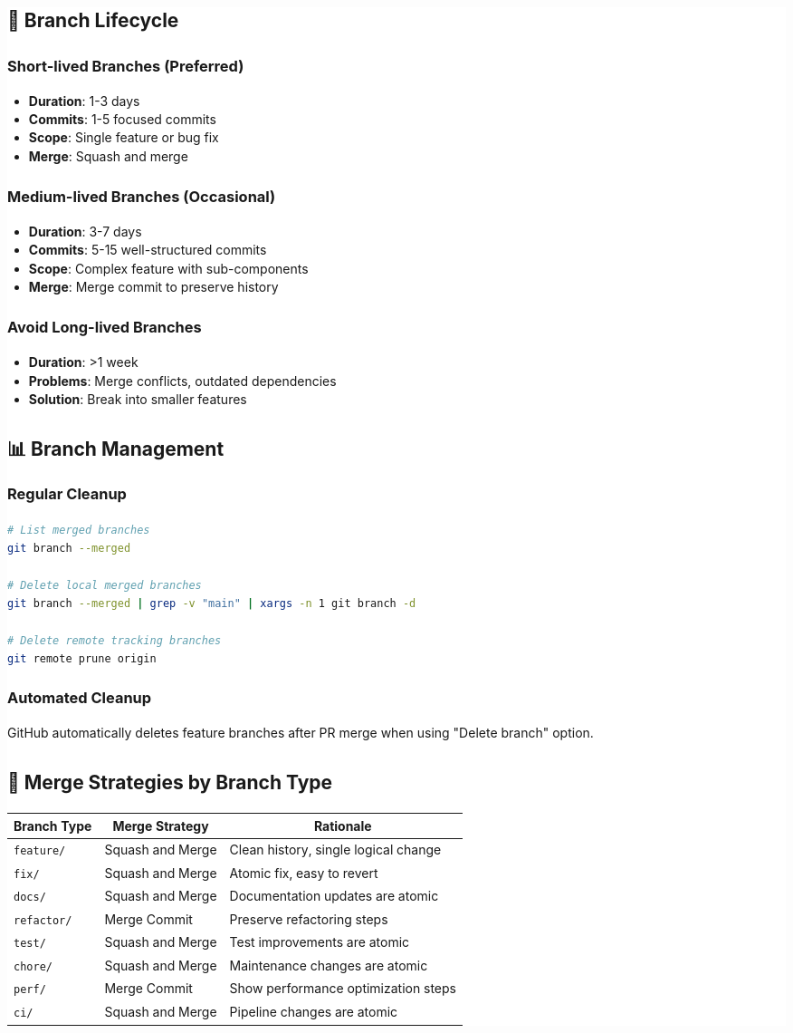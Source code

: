## 🎯 Branch Lifecycle

### Short-lived Branches (Preferred)
- **Duration**: 1-3 days
- **Commits**: 1-5 focused commits
- **Scope**: Single feature or bug fix
- **Merge**: Squash and merge

### Medium-lived Branches (Occasional)
- **Duration**: 3-7 days  
- **Commits**: 5-15 well-structured commits
- **Scope**: Complex feature with sub-components
- **Merge**: Merge commit to preserve history

### Avoid Long-lived Branches
- **Duration**: >1 week
- **Problems**: Merge conflicts, outdated dependencies
- **Solution**: Break into smaller features

## 📊 Branch Management

### Regular Cleanup
```bash
# List merged branches
git branch --merged

# Delete local merged branches
git branch --merged | grep -v "main" | xargs -n 1 git branch -d

# Delete remote tracking branches
git remote prune origin
```

### Automated Cleanup
GitHub automatically deletes feature branches after PR merge when using "Delete branch" option.

## 🔀 Merge Strategies by Branch Type

| Branch Type | Merge Strategy | Rationale |
|------------|----------------|-----------|
| `feature/` | Squash and Merge | Clean history, single logical change |
| `fix/` | Squash and Merge | Atomic fix, easy to revert |
| `docs/` | Squash and Merge | Documentation updates are atomic |
| `refactor/` | Merge Commit | Preserve refactoring steps |
| `test/` | Squash and Merge | Test improvements are atomic |
| `chore/` | Squash and Merge | Maintenance changes are atomic |
| `perf/` | Merge Commit | Show performance optimization steps |
| `ci/` | Squash and Merge | Pipeline changes are atomic |
